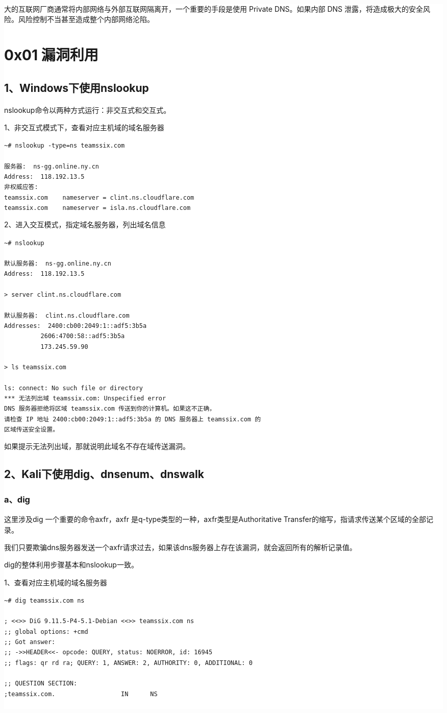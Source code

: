 大的互联网厂商通常将内部网络与外部互联网隔离开，一个重要的手段是使用 Private DNS。如果内部 DNS 泄露，将造成极大的安全风险。风险控制不当甚至造成整个内部网络沦陷。

# 0x01 漏洞利用
## 1、Windows下使用nslookup
nslookup命令以两种方式运行：非交互式和交互式。

1、非交互式模式下，查看对应主机域的域名服务器

```
~# nslookup -type=ns teamssix.com

服务器:  ns-gg.online.ny.cn
Address:  118.192.13.5
非权威应答:
teamssix.com    nameserver = clint.ns.cloudflare.com
teamssix.com    nameserver = isla.ns.cloudflare.com
```
2、进入交互模式，指定域名服务器，列出域名信息
```
~# nslookup

默认服务器:  ns-gg.online.ny.cn
Address:  118.192.13.5

> server clint.ns.cloudflare.com

默认服务器:  clint.ns.cloudflare.com
Addresses:  2400:cb00:2049:1::adf5:3b5a
          2606:4700:58::adf5:3b5a
          173.245.59.90

> ls teamssix.com

ls: connect: No such file or directory
*** 无法列出域 teamssix.com: Unspecified error
DNS 服务器拒绝将区域 teamssix.com 传送到你的计算机。如果这不正确，
请检查 IP 地址 2400:cb00:2049:1::adf5:3b5a 的 DNS 服务器上 teamssix.com 的
区域传送安全设置。
```
如果提示无法列出域，那就说明此域名不存在域传送漏洞。
## 2、Kali下使用dig、dnsenum、dnswalk
### a、dig
这里涉及dig 一个重要的命令axfr，axfr 是q-type类型的一种，axfr类型是Authoritative Transfer的缩写，指请求传送某个区域的全部记录。

我们只要欺骗dns服务器发送一个axfr请求过去，如果该dns服务器上存在该漏洞，就会返回所有的解析记录值。

dig的整体利用步骤基本和nslookup一致。

1、查看对应主机域的域名服务器

```
~# dig teamssix.com ns

; <<>> DiG 9.11.5-P4-5.1-Debian <<>> teamssix.com ns
;; global options: +cmd
;; Got answer:
;; ->>HEADER<<- opcode: QUERY, status: NOERROR, id: 16945
;; flags: qr rd ra; QUERY: 1, ANSWER: 2, AUTHORITY: 0, ADDITIONAL: 0

;; QUESTION SECTION:
;teamssix.com.                  IN      NS


```